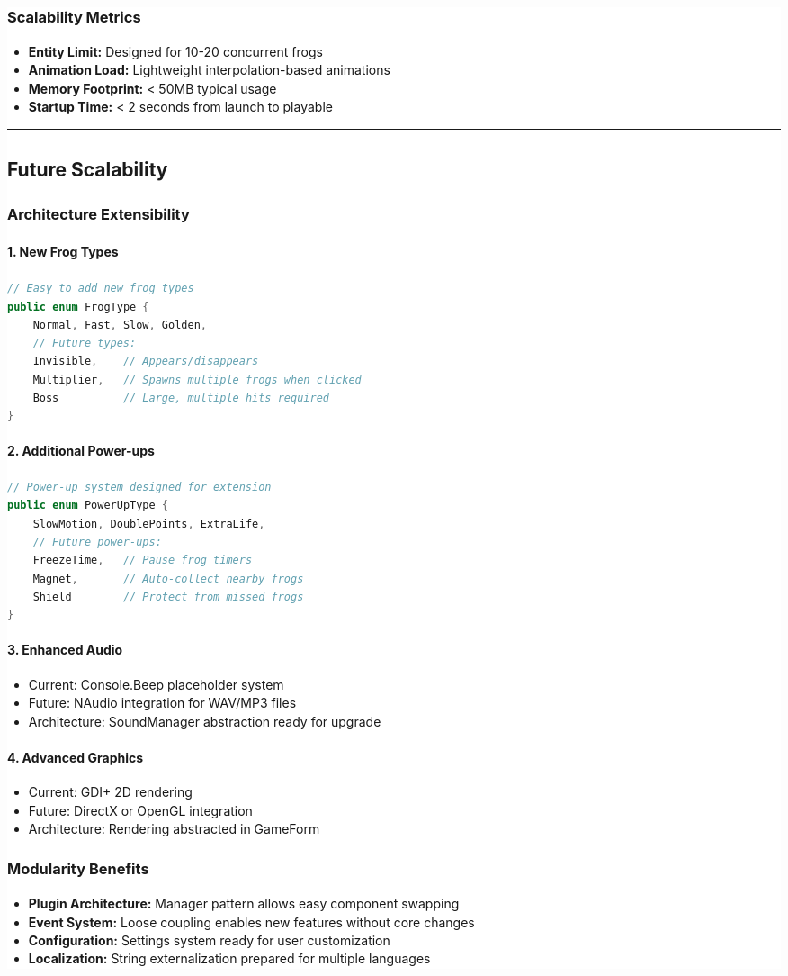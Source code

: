 ### Scalability Metrics
- **Entity Limit:** Designed for 10-20 concurrent frogs
- **Animation Load:** Lightweight interpolation-based animations
- **Memory Footprint:** < 50MB typical usage
- **Startup Time:** < 2 seconds from launch to playable

---

## Future Scalability

### Architecture Extensibility

#### 1. **New Frog Types**
```csharp
// Easy to add new frog types
public enum FrogType { 
    Normal, Fast, Slow, Golden,
    // Future types:
    Invisible,    // Appears/disappears
    Multiplier,   // Spawns multiple frogs when clicked
    Boss          // Large, multiple hits required
}
```

#### 2. **Additional Power-ups**
```csharp
// Power-up system designed for extension
public enum PowerUpType {
    SlowMotion, DoublePoints, ExtraLife,
    // Future power-ups:
    FreezeTime,   // Pause frog timers
    Magnet,       // Auto-collect nearby frogs
    Shield        // Protect from missed frogs
}
```

#### 3. **Enhanced Audio**
- Current: Console.Beep placeholder system
- Future: NAudio integration for WAV/MP3 files
- Architecture: SoundManager abstraction ready for upgrade

#### 4. **Advanced Graphics**
- Current: GDI+ 2D rendering
- Future: DirectX or OpenGL integration
- Architecture: Rendering abstracted in GameForm

### Modularity Benefits
- **Plugin Architecture:** Manager pattern allows easy component swapping
- **Event System:** Loose coupling enables new features without core changes
- **Configuration:** Settings system ready for user customization
- **Localization:** String externalization prepared for multiple languages
